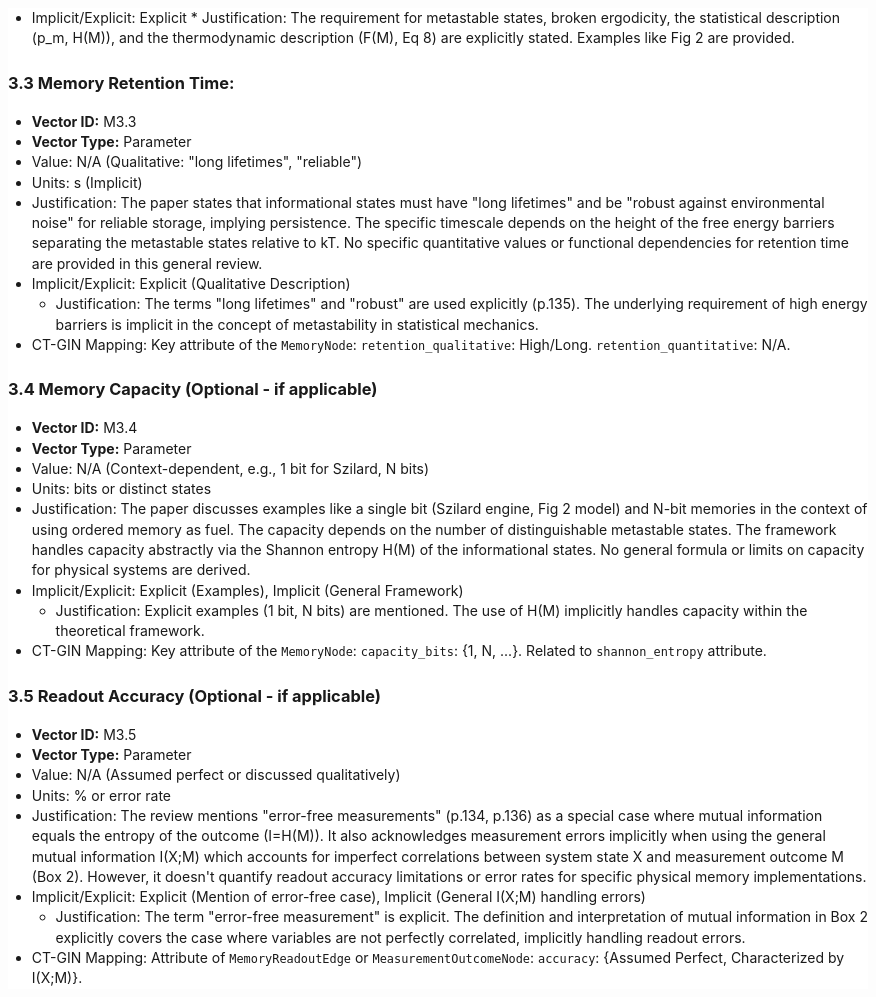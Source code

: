 *    Implicit/Explicit: Explicit
    * Justification: The requirement for metastable states, broken ergodicity, the statistical description (p_m, H(M)), and the thermodynamic description (F(M), Eq 8) are explicitly stated. Examples like Fig 2 are provided.

### **3.3 Memory Retention Time:**

*   **Vector ID:** M3.3
*   **Vector Type:** Parameter
*   Value: N/A (Qualitative: "long lifetimes", "reliable")
*    Units: s (Implicit)
*   Justification: The paper states that informational states must have "long lifetimes" and be "robust against environmental noise" for reliable storage, implying persistence. The specific timescale depends on the height of the free energy barriers separating the metastable states relative to kT. No specific quantitative values or functional dependencies for retention time are provided in this general review.
*    Implicit/Explicit: Explicit (Qualitative Description)
        * Justification: The terms "long lifetimes" and "robust" are used explicitly (p.135). The underlying requirement of high energy barriers is implicit in the concept of metastability in statistical mechanics.
*   CT-GIN Mapping: Key attribute of the `MemoryNode`: `retention_qualitative`: High/Long. `retention_quantitative`: N/A.

### **3.4 Memory Capacity (Optional - if applicable)**

* **Vector ID:** M3.4
* **Vector Type:** Parameter
*  Value: N/A (Context-dependent, e.g., 1 bit for Szilard, N bits)
*   Units: bits or distinct states
*   Justification: The paper discusses examples like a single bit (Szilard engine, Fig 2 model) and N-bit memories in the context of using ordered memory as fuel. The capacity depends on the number of distinguishable metastable states. The framework handles capacity abstractly via the Shannon entropy H(M) of the informational states. No general formula or limits on capacity for physical systems are derived.
*    Implicit/Explicit: Explicit (Examples), Implicit (General Framework)
        *  Justification: Explicit examples (1 bit, N bits) are mentioned. The use of H(M) implicitly handles capacity within the theoretical framework.
*   CT-GIN Mapping: Key attribute of the `MemoryNode`: `capacity_bits`: {1, N, ...}. Related to `shannon_entropy` attribute.

### **3.5 Readout Accuracy (Optional - if applicable)**

* **Vector ID:** M3.5
* **Vector Type:** Parameter
*   Value: N/A (Assumed perfect or discussed qualitatively)
*   Units: % or error rate
*   Justification: The review mentions "error-free measurements" (p.134, p.136) as a special case where mutual information equals the entropy of the outcome (I=H(M)). It also acknowledges measurement errors implicitly when using the general mutual information I(X;M) which accounts for imperfect correlations between system state X and measurement outcome M (Box 2). However, it doesn't quantify readout accuracy limitations or error rates for specific physical memory implementations.
*    Implicit/Explicit: Explicit (Mention of error-free case), Implicit (General I(X;M) handling errors)
       *  Justification: The term "error-free measurement" is explicit. The definition and interpretation of mutual information in Box 2 explicitly covers the case where variables are not perfectly correlated, implicitly handling readout errors.
*   CT-GIN Mapping: Attribute of `MemoryReadoutEdge` or `MeasurementOutcomeNode`: `accuracy`: {Assumed Perfect, Characterized by I(X;M)}.
